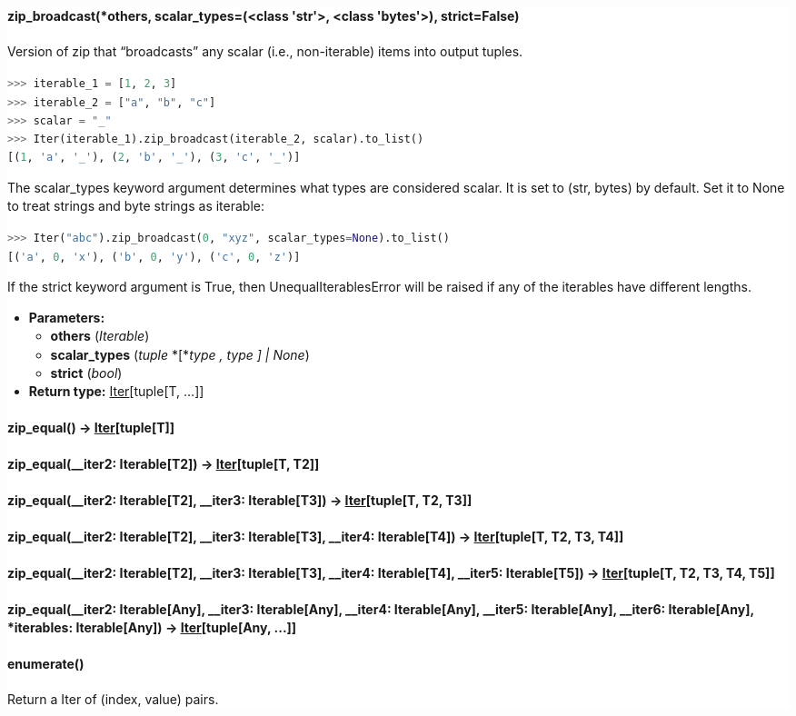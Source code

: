 #### zip_broadcast(\*others, scalar_types=(<class 'str'>, <class 'bytes'>), strict=False)

Version of zip that “broadcasts” any scalar (i.e., non-iterable) items into output tuples.

```python
>>> iterable_1 = [1, 2, 3]
>>> iterable_2 = ["a", "b", "c"]
>>> scalar = "_"
>>> Iter(iterable_1).zip_broadcast(iterable_2, scalar).to_list()
[(1, 'a', '_'), (2, 'b', '_'), (3, 'c', '_')]
```

The scalar_types keyword argument determines what types are considered scalar.
It is set to (str, bytes) by default. Set it to None to treat strings and byte strings as iterable:

```python
>>> Iter("abc").zip_broadcast(0, "xyz", scalar_types=None).to_list()
[('a', 0, 'x'), ('b', 0, 'y'), ('c', 0, 'z')]
```

If the strict keyword argument is True, then UnequalIterablesError will be raised if any of the iterables have different lengths.

* **Parameters:**
  * **others** (*Iterable*)
  * **scalar_types** (*tuple* *[**type* *,* *type* *]*  *|* *None*)
  * **strict** (*bool*)
* **Return type:**
  [Iter](#pychain.Iter)[tuple[T, …]]

#### zip_equal() → [Iter](#pychain.Iter)[tuple[T]]

#### zip_equal(\_\_iter2: Iterable[T2]) → [Iter](#pychain.Iter)[tuple[T, T2]]

#### zip_equal(\_\_iter2: Iterable[T2], \_\_iter3: Iterable[T3]) → [Iter](#pychain.Iter)[tuple[T, T2, T3]]

#### zip_equal(\_\_iter2: Iterable[T2], \_\_iter3: Iterable[T3], \_\_iter4: Iterable[T4]) → [Iter](#pychain.Iter)[tuple[T, T2, T3, T4]]

#### zip_equal(\_\_iter2: Iterable[T2], \_\_iter3: Iterable[T3], \_\_iter4: Iterable[T4], \_\_iter5: Iterable[T5]) → [Iter](#pychain.Iter)[tuple[T, T2, T3, T4, T5]]

#### zip_equal(\_\_iter2: Iterable[Any], \_\_iter3: Iterable[Any], \_\_iter4: Iterable[Any], \_\_iter5: Iterable[Any], \_\_iter6: Iterable[Any], \*iterables: Iterable[Any]) → [Iter](#pychain.Iter)[tuple[Any, ...]]

#### enumerate()

Return a Iter of (index, value) pairs.
